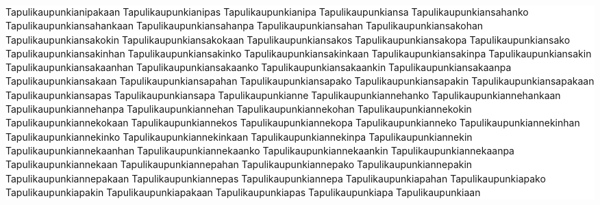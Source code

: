 Tapulikaupunkianipakaan
Tapulikaupunkianipas
Tapulikaupunkianipa
Tapulikaupunkiansa
Tapulikaupunkiansahanko
Tapulikaupunkiansahankaan
Tapulikaupunkiansahanpa
Tapulikaupunkiansahan
Tapulikaupunkiansakohan
Tapulikaupunkiansakokin
Tapulikaupunkiansakokaan
Tapulikaupunkiansakos
Tapulikaupunkiansakopa
Tapulikaupunkiansako
Tapulikaupunkiansakinhan
Tapulikaupunkiansakinko
Tapulikaupunkiansakinkaan
Tapulikaupunkiansakinpa
Tapulikaupunkiansakin
Tapulikaupunkiansakaanhan
Tapulikaupunkiansakaanko
Tapulikaupunkiansakaankin
Tapulikaupunkiansakaanpa
Tapulikaupunkiansakaan
Tapulikaupunkiansapahan
Tapulikaupunkiansapako
Tapulikaupunkiansapakin
Tapulikaupunkiansapakaan
Tapulikaupunkiansapas
Tapulikaupunkiansapa
Tapulikaupunkianne
Tapulikaupunkiannehanko
Tapulikaupunkiannehankaan
Tapulikaupunkiannehanpa
Tapulikaupunkiannehan
Tapulikaupunkiannekohan
Tapulikaupunkiannekokin
Tapulikaupunkiannekokaan
Tapulikaupunkiannekos
Tapulikaupunkiannekopa
Tapulikaupunkianneko
Tapulikaupunkiannekinhan
Tapulikaupunkiannekinko
Tapulikaupunkiannekinkaan
Tapulikaupunkiannekinpa
Tapulikaupunkiannekin
Tapulikaupunkiannekaanhan
Tapulikaupunkiannekaanko
Tapulikaupunkiannekaankin
Tapulikaupunkiannekaanpa
Tapulikaupunkiannekaan
Tapulikaupunkiannepahan
Tapulikaupunkiannepako
Tapulikaupunkiannepakin
Tapulikaupunkiannepakaan
Tapulikaupunkiannepas
Tapulikaupunkiannepa
Tapulikaupunkiapahan
Tapulikaupunkiapako
Tapulikaupunkiapakin
Tapulikaupunkiapakaan
Tapulikaupunkiapas
Tapulikaupunkiapa
Tapulikaupunkiaan